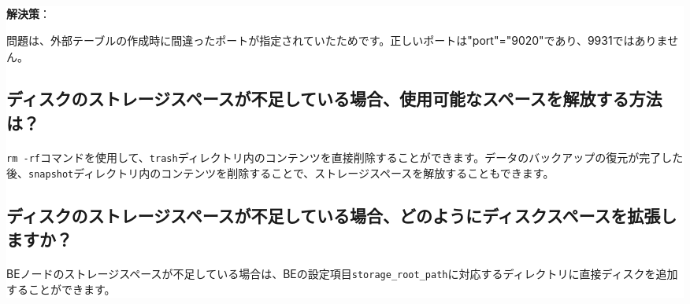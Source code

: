 **解決策**：

問題は、外部テーブルの作成時に間違ったポートが指定されていたためです。正しいポートは"port"="9020"であり、9931ではありません。

## ディスクのストレージスペースが不足している場合、使用可能なスペースを解放する方法は？

`rm -rf`コマンドを使用して、`trash`ディレクトリ内のコンテンツを直接削除することができます。データのバックアップの復元が完了した後、`snapshot`ディレクトリ内のコンテンツを削除することで、ストレージスペースを解放することもできます。

## ディスクのストレージスペースが不足している場合、どのようにディスクスペースを拡張しますか？

BEノードのストレージスペースが不足している場合は、BEの設定項目`storage_root_path`に対応するディレクトリに直接ディスクを追加することができます。
